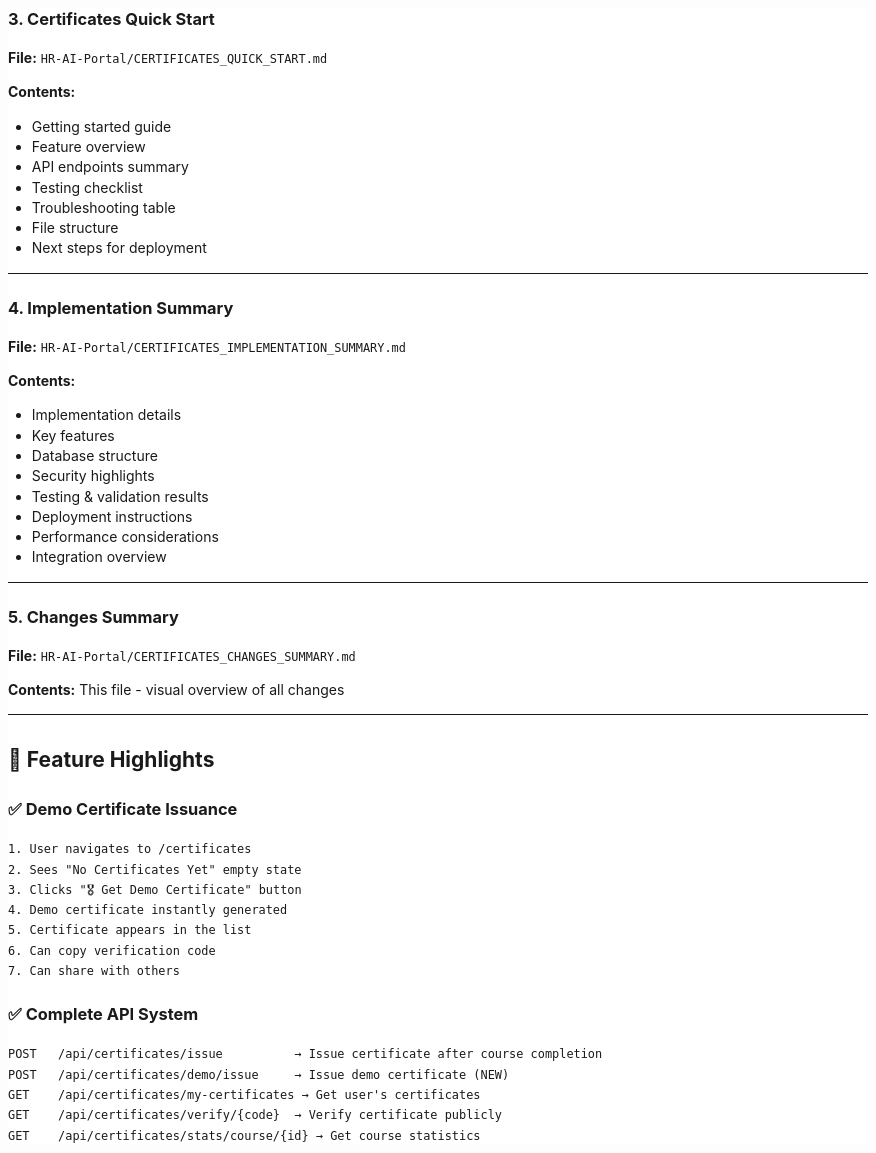 
### 3. Certificates Quick Start
**File:** `HR-AI-Portal/CERTIFICATES_QUICK_START.md`

**Contents:**
- Getting started guide
- Feature overview
- API endpoints summary
- Testing checklist
- Troubleshooting table
- File structure
- Next steps for deployment

---

### 4. Implementation Summary
**File:** `HR-AI-Portal/CERTIFICATES_IMPLEMENTATION_SUMMARY.md`

**Contents:**
- Implementation details
- Key features
- Database structure
- Security highlights
- Testing & validation results
- Deployment instructions
- Performance considerations
- Integration overview

---

### 5. Changes Summary
**File:** `HR-AI-Portal/CERTIFICATES_CHANGES_SUMMARY.md`

**Contents:** This file - visual overview of all changes

---

## 🎯 Feature Highlights

### ✅ Demo Certificate Issuance
```
1. User navigates to /certificates
2. Sees "No Certificates Yet" empty state
3. Clicks "🎖️ Get Demo Certificate" button
4. Demo certificate instantly generated
5. Certificate appears in the list
6. Can copy verification code
7. Can share with others
```

### ✅ Complete API System
```
POST   /api/certificates/issue          → Issue certificate after course completion
POST   /api/certificates/demo/issue     → Issue demo certificate (NEW)
GET    /api/certificates/my-certificates → Get user's certificates
GET    /api/certificates/verify/{code}  → Verify certificate publicly
GET    /api/certificates/stats/course/{id} → Get course statistics
```
